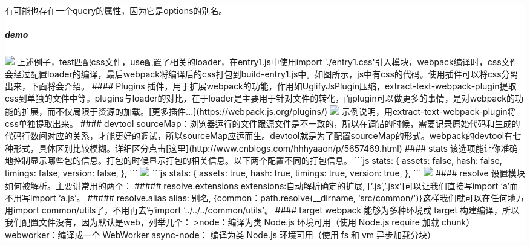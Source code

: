 有可能也存在一个query的属性，因为它是options的别名。
##### demo
<img src="/images/webpack/webpack-module.png" style="width: 100%;">
上述例子，test匹配css文件，use配置了相关的loader，在entry1.js中使用import './entry1.css'引入模块，webpack编译时，css文件会经过配置loader的编译，最后webpack将编译后的css打包到build-entry1.js中。如图所示，js中有css的代码。使用插件可以将css分离出来，下面将会介绍。
#### Plugins
插件，用于扩展webpack的功能，作用如UglifyJsPlugin压缩，extract-text-webpack-plugin提取css到单独的文件中等。plugins与loader的对比，在于loader是主要用于针对文件的转化，而plugin可以做更多的事情，是对webpack的功能的扩展，而不仅局限于资源的加载。[更多插件...](https://webpack.js.org/plugins/)
<img src="/images/webpack/webpack-plugins.png" style="width: 100%;">
示例说明，用extract-text-webpack-plugin将css单独提取出来。
#### devtool
sourceMap：浏览器运行的文件跟源文件是不一致的，所以在调错的时候，需要记录原始代码和生成的代码行数间对应的关系，才能更好的调试，所以sourceMap应运而生。devtool就是为了配置sourceMap的形式。webpack的devtool有七种形式，具体区别比较模糊。详细区分点击[这里](http://www.cnblogs.com/hhhyaaon/p/5657469.html)
#### stats
该选项能让你准确地控制显示哪些包的信息。打包的时候显示打包的相关信息。以下两个配置不同的打包信息。
```js
 stats: {
  assets: false,
  hash: false,
  timings: false,
  version: false,
},
```
<img src="/images/webpack/webpack-stats1.png" style="width: 100%;">
```js
 stats: {
  assets: true,
  hash: true,
  timings: true,
  version: true,
},
```
<img src="/images/webpack/webpack-stats2.png" style="width: 100%;">
#### resolve
设置模块如何被解析。主要讲常用的两个：
##### resolve.extensions
extensions:自动解析确定的扩展, [‘.js’,’.jsx’]可以让我们直接写import ‘a’而不用写import ‘a.js’。
##### resolve.alias
alias: 别名, {common：path.resolve(__dirname, ‘src/common/')}这样我们就可以在任何地方用import common/utils了，不用再去写import ‘../../../common/utils’。
#### target
webpack 能够为多种环境或 target 构建编译，所以我们配置文件没有，因为默认是web，列举几个：
>node：编译为类 Node.js 环境可用（使用 Node.js require 加载 chunk）
webworker：编译成一个 WebWorker
async-node： 编译为类 Node.js 环境可用（使用 fs 和 vm 异步加载分块）
